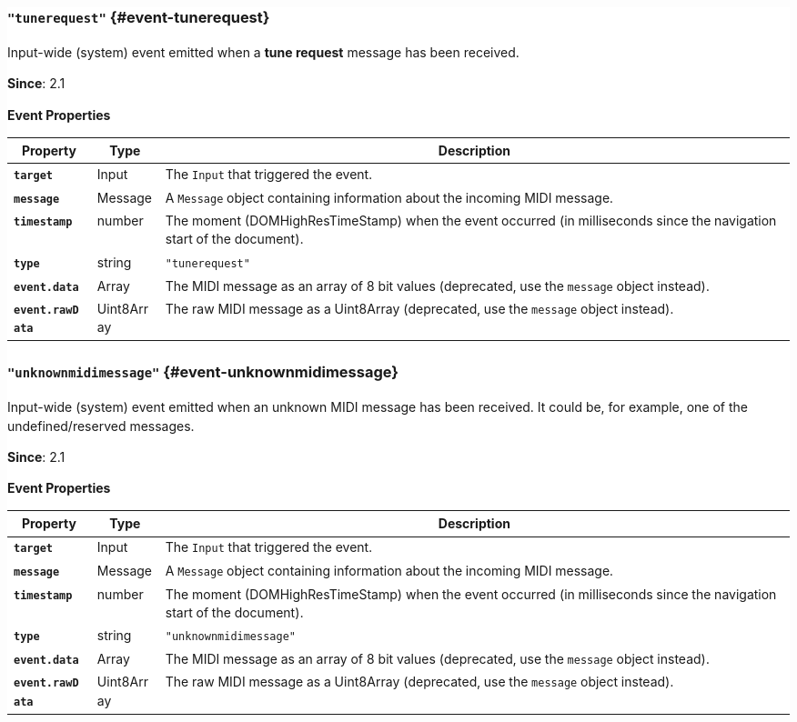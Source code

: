 
### `"tunerequest"` {#event-tunerequest}

<a id="event:tunerequest"></a>


Input-wide (system) event emitted when a **tune request** message has been received.

**Since**: 2.1


**Event Properties**

| Property                 | Type                     | Description              |
| ------------------------ | ------------------------ | ------------------------ |
  |**`target`** |Input|The `Input` that triggered the event.|
  |**`message`** |Message|A `Message` object containing information about the incoming MIDI message.|
  |**`timestamp`** |number|The moment (DOMHighResTimeStamp) when the event occurred (in milliseconds since the navigation start of the document).|
  |**`type`** |string|`"tunerequest"`|
  |**`event.data`** |Array|The MIDI message as an array of 8 bit values (deprecated, use the `message` object instead).|
  |**`event.rawData`** |Uint8Array|The raw MIDI message as a Uint8Array  (deprecated, use the `message` object instead).|


### `"unknownmidimessage"` {#event-unknownmidimessage}

<a id="event:unknownmidimessage"></a>


Input-wide (system) event emitted when an unknown MIDI message has been received. It could
be, for example, one of the undefined/reserved messages.

**Since**: 2.1


**Event Properties**

| Property                 | Type                     | Description              |
| ------------------------ | ------------------------ | ------------------------ |
  |**`target`** |Input|The `Input` that triggered the event.|
  |**`message`** |Message|A `Message` object containing information about the incoming MIDI message.|
  |**`timestamp`** |number|The moment (DOMHighResTimeStamp) when the event occurred (in milliseconds since the navigation start of the document).|
  |**`type`** |string|`"unknownmidimessage"`|
  |**`event.data`** |Array|The MIDI message as an array of 8 bit values (deprecated, use the `message` object instead).|
  |**`event.rawData`** |Uint8Array|The raw MIDI message as a Uint8Array  (deprecated, use the `message` object instead).|



